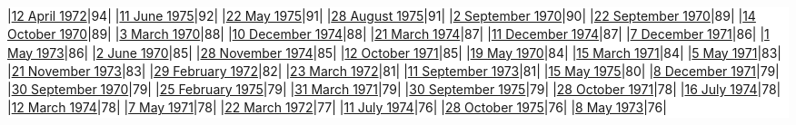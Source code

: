 |[12 April 1972](https://historichansard.net/senate/1972/19720412_senate_27_s51/)|94|
|[11 June 1975](https://historichansard.net/senate/1975/19750611_senate_29_s64/)|92|
|[22 May 1975](https://historichansard.net/senate/1975/19750522_senate_29_s64/)|91|
|[28 August 1975](https://historichansard.net/senate/1975/19750828_senate_29_s65/)|91|
|[2 September 1970](https://historichansard.net/senate/1970/19700902_senate_27_s45/)|90|
|[22 September 1970](https://historichansard.net/senate/1970/19700922_senate_27_s45/)|89|
|[14 October 1970](https://historichansard.net/senate/1970/19701014_senate_27_s46/)|89|
|[3 March 1970](https://historichansard.net/senate/1970/19700303_senate_27_s43/)|88|
|[10 December 1974](https://historichansard.net/senate/1974/19741210_senate_29_s62/)|88|
|[21 March 1974](https://historichansard.net/senate/1974/19740321_senate_28_s59/)|87|
|[11 December 1974](https://historichansard.net/senate/1974/19741211_senate_29_s62/)|87|
|[7 December 1971](https://historichansard.net/senate/1971/19711207_senate_27_s50/)|86|
|[1 May 1973](https://historichansard.net/senate/1973/19730501_senate_28_s55/)|86|
|[2 June 1970](https://historichansard.net/senate/1970/19700602_senate_27_s44/)|85|
|[28 November 1974](https://historichansard.net/senate/1974/19741128_senate_29_s62/)|85|
|[12 October 1971](https://historichansard.net/senate/1971/19711012_senate_27_s50/)|85|
|[19 May 1970](https://historichansard.net/senate/1970/19700519_senate_27_s44/)|84|
|[15 March 1971](https://historichansard.net/senate/1971/19710315_senate_27_s47/)|84|
|[5 May 1971](https://historichansard.net/senate/1971/19710505_senate_27_s48/)|83|
|[21 November 1973](https://historichansard.net/senate/1973/19731121_senate_28_s58/)|83|
|[29 February 1972](https://historichansard.net/senate/1972/19720229_senate_27_s51/)|82|
|[23 March 1972](https://historichansard.net/senate/1972/19720323_senate_27_s51/)|81|
|[11 September 1973](https://historichansard.net/senate/1973/19730911_senate_28_s57/)|81|
|[15 May 1975](https://historichansard.net/senate/1975/19750515_senate_29_s64/)|80|
|[8 December 1971](https://historichansard.net/senate/1971/19711208_senate_27_s50/)|79|
|[30 September 1970](https://historichansard.net/senate/1970/19700930_senate_27_s45/)|79|
|[25 February 1975](https://historichansard.net/senate/1975/19750225_senate_29_s63/)|79|
|[31 March 1971](https://historichansard.net/senate/1971/19710331_senate_27_s47/)|79|
|[30 September 1975](https://historichansard.net/senate/1975/19750930_senate_29_s65/)|79|
|[28 October 1971](https://historichansard.net/senate/1971/19711028_senate_27_s50/)|78|
|[16 July 1974](https://historichansard.net/senate/1974/19740716_senate_29_s60/)|78|
|[12 March 1974](https://historichansard.net/senate/1974/19740312_senate_28_s59/)|78|
|[7 May 1971](https://historichansard.net/senate/1971/19710507_senate_27_s48/)|78|
|[22 March 1972](https://historichansard.net/senate/1972/19720322_senate_27_s51/)|77|
|[11 July 1974](https://historichansard.net/senate/1974/19740711_senate_29_s60/)|76|
|[28 October 1975](https://historichansard.net/senate/1975/19751028_senate_29_s66/)|76|
|[8 May 1973](https://historichansard.net/senate/1973/19730508_senate_28_s56/)|76|